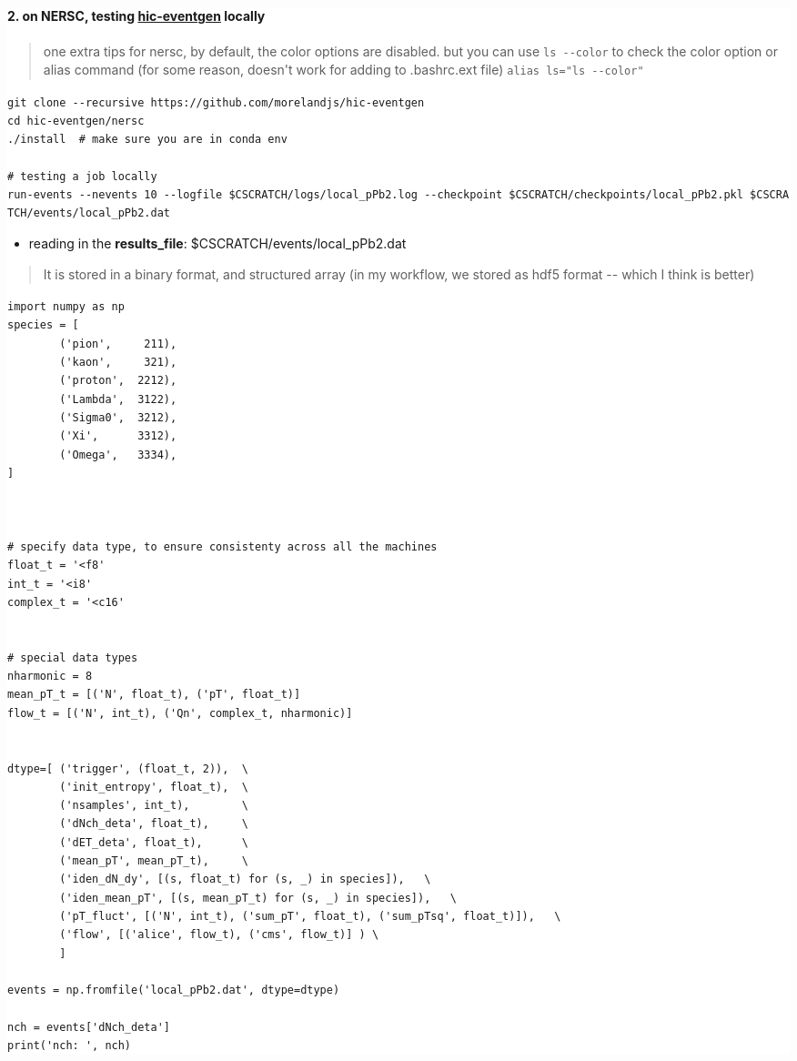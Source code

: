 #### 2. on NERSC, testing [hic-eventgen](https://github.com/morelandjs/hic-eventgen) locally
> one extra tips for nersc, by default, the color options are disabled. 
> but you can use `ls --color` to check the color option
> or alias command (for some reason, doesn't work for adding to .bashrc.ext file)
> `alias ls="ls --color"`

```
git clone --recursive https://github.com/morelandjs/hic-eventgen
cd hic-eventgen/nersc
./install  # make sure you are in conda env

# testing a job locally
run-events --nevents 10 --logfile $CSCRATCH/logs/local_pPb2.log --checkpoint $CSCRATCH/checkpoints/local_pPb2.pkl $CSCRATCH/events/local_pPb2.dat
```


- reading in the **results_file**: $CSCRATCH/events/local_pPb2.dat 
> It is stored in a binary format, and structured array (in my workflow, we stored as hdf5 format -- which I think is better)
```
import numpy as np
species = [
        ('pion',     211),
        ('kaon',     321),
        ('proton',  2212),
        ('Lambda',  3122),
        ('Sigma0',  3212),
        ('Xi',      3312),
        ('Omega',   3334),
]



# specify data type, to ensure consistenty across all the machines
float_t = '<f8'
int_t = '<i8'
complex_t = '<c16'


# special data types
nharmonic = 8
mean_pT_t = [('N', float_t), ('pT', float_t)]
flow_t = [('N', int_t), ('Qn', complex_t, nharmonic)]


dtype=[ ('trigger', (float_t, 2)),  \
        ('init_entropy', float_t),  \
        ('nsamples', int_t),        \
        ('dNch_deta', float_t),     \
        ('dET_deta', float_t),      \
        ('mean_pT', mean_pT_t),     \
        ('iden_dN_dy', [(s, float_t) for (s, _) in species]),   \
        ('iden_mean_pT', [(s, mean_pT_t) for (s, _) in species]),   \
        ('pT_fluct', [('N', int_t), ('sum_pT', float_t), ('sum_pTsq', float_t)]),   \
        ('flow', [('alice', flow_t), ('cms', flow_t)] ) \
        ]

events = np.fromfile('local_pPb2.dat', dtype=dtype)

nch = events['dNch_deta']
print('nch: ', nch)
```
